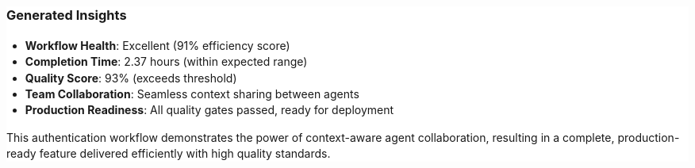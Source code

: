 ### Generated Insights

- **Workflow Health**: Excellent (91% efficiency score)
- **Completion Time**: 2.37 hours (within expected range)
- **Quality Score**: 93% (exceeds threshold)
- **Team Collaboration**: Seamless context sharing between agents
- **Production Readiness**: All quality gates passed, ready for deployment

This authentication workflow demonstrates the power of context-aware agent collaboration, resulting in a complete, production-ready feature delivered efficiently with high quality standards.